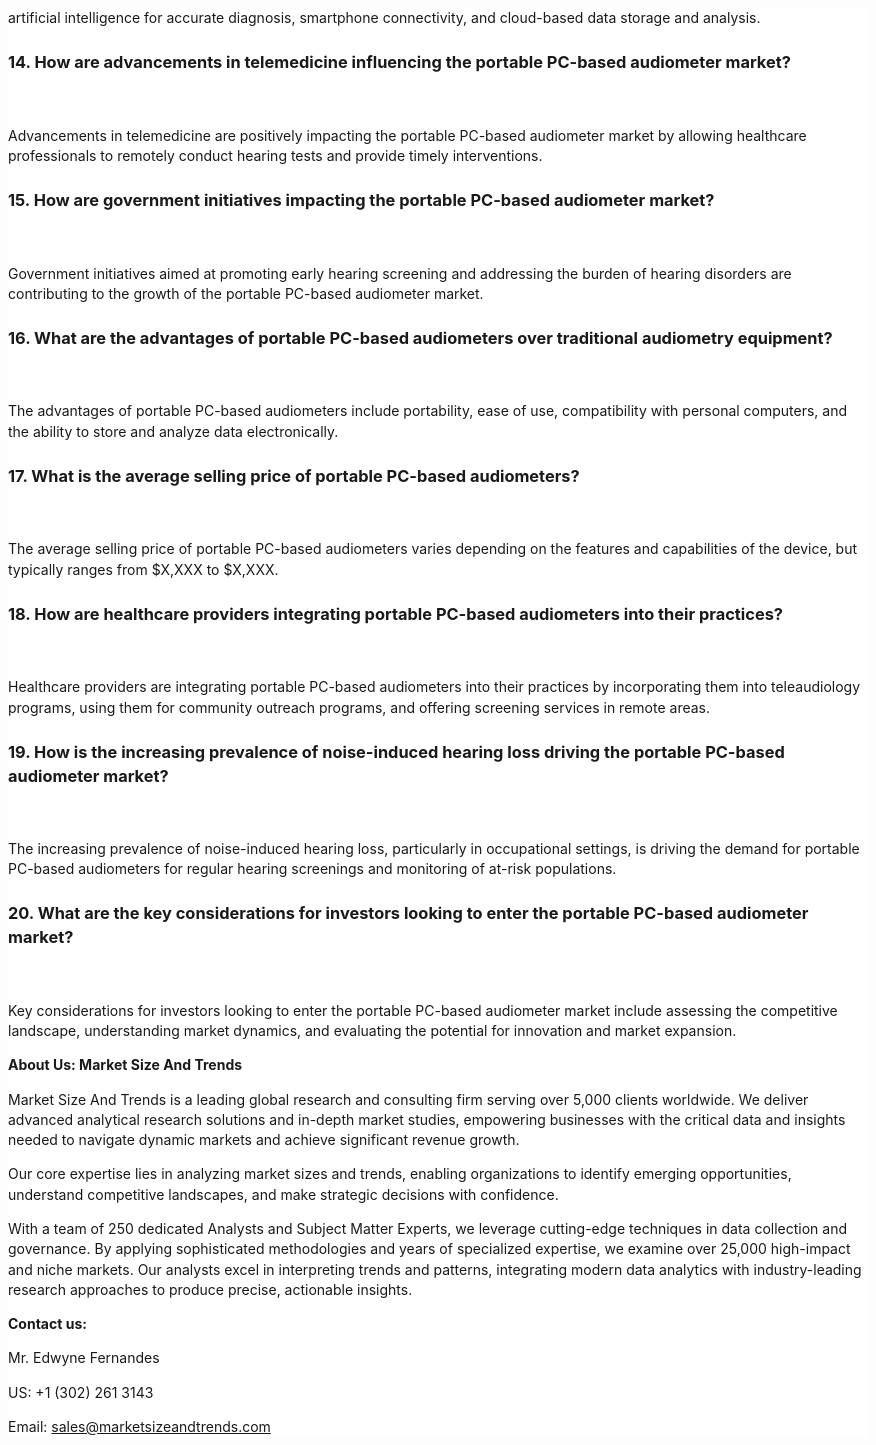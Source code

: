 artificial intelligence for accurate diagnosis, smartphone connectivity, and cloud-based data storage and analysis.</p><h3>14. How are advancements in telemedicine influencing the portable PC-based audiometer market?</h3><p>&nbsp;</p><p>Advancements in telemedicine are positively impacting the portable PC-based audiometer market by allowing healthcare professionals to remotely conduct hearing tests and provide timely interventions.</p><h3>15. How are government initiatives impacting the portable PC-based audiometer market?</h3><p>&nbsp;</p><p>Government initiatives aimed at promoting early hearing screening and addressing the burden of hearing disorders are contributing to the growth of the portable PC-based audiometer market.</p><h3>16. What are the advantages of portable PC-based audiometers over traditional audiometry equipment?</h3><p>&nbsp;</p><p>The advantages of portable PC-based audiometers include portability, ease of use, compatibility with personal computers, and the ability to store and analyze data electronically.</p><h3>17. What is the average selling price of portable PC-based audiometers?</h3><p>&nbsp;</p><p>The average selling price of portable PC-based audiometers varies depending on the features and capabilities of the device, but typically ranges from $X,XXX to $X,XXX.</p><h3>18. How are healthcare providers integrating portable PC-based audiometers into their practices?</h3><p>&nbsp;</p><p>Healthcare providers are integrating portable PC-based audiometers into their practices by incorporating them into teleaudiology programs, using them for community outreach programs, and offering screening services in remote areas.</p><h3>19. How is the increasing prevalence of noise-induced hearing loss driving the portable PC-based audiometer market?</h3><p>&nbsp;</p><p>The increasing prevalence of noise-induced hearing loss, particularly in occupational settings, is driving the demand for portable PC-based audiometers for regular hearing screenings and monitoring of at-risk populations.</p><h3>20. What are the key considerations for investors looking to enter the portable PC-based audiometer market?</h3><p>&nbsp;</p><p>Key considerations for investors looking to enter the portable PC-based audiometer market include assessing the competitive landscape, understanding market dynamics, and evaluating the potential for innovation and market expansion.</p></body></html></p><p><strong>About Us:&nbsp;Market Size And Trends</strong></p><p>Market Size And Trends&nbsp;is a leading global research and consulting firm serving over 5,000 clients worldwide. We deliver advanced analytical research solutions and in-depth market studies, empowering businesses with the critical data and insights needed to navigate dynamic markets and achieve significant revenue growth.</p><p>Our core expertise lies in analyzing market sizes and trends, enabling organizations to identify emerging opportunities, understand competitive landscapes, and make strategic decisions with confidence.</p><p>With a team of 250 dedicated Analysts and Subject Matter Experts, we leverage cutting-edge techniques in data collection and governance. By applying sophisticated methodologies and years of specialized expertise, we examine over 25,000 high-impact and niche markets. Our analysts excel in interpreting trends and patterns, integrating modern data analytics with industry-leading research approaches to produce precise, actionable insights.</p><p><strong>Contact us:</strong></p><p>Mr. Edwyne Fernandes</p><p>US: +1 (302) 261 3143</p><p>Email: <a href="mailto:sales@marketsizeandtrends.com">sales@marketsizeandtrends.com</a>&nbsp;</p>
